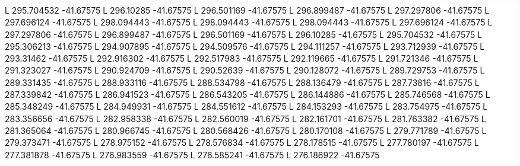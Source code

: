 L 295.704532 -41.67575 
L 296.10285 -41.67575 
L 296.501169 -41.67575 
L 296.899487 -41.67575 
L 297.297806 -41.67575 
L 297.696124 -41.67575 
L 298.094443 -41.67575 
L 298.094443 -41.67575 
L 298.094443 -41.67575 
L 297.696124 -41.67575 
L 297.297806 -41.67575 
L 296.899487 -41.67575 
L 296.501169 -41.67575 
L 296.10285 -41.67575 
L 295.704532 -41.67575 
L 295.306213 -41.67575 
L 294.907895 -41.67575 
L 294.509576 -41.67575 
L 294.111257 -41.67575 
L 293.712939 -41.67575 
L 293.31462 -41.67575 
L 292.916302 -41.67575 
L 292.517983 -41.67575 
L 292.119665 -41.67575 
L 291.721346 -41.67575 
L 291.323027 -41.67575 
L 290.924709 -41.67575 
L 290.52639 -41.67575 
L 290.128072 -41.67575 
L 289.729753 -41.67575 
L 289.331435 -41.67575 
L 288.933116 -41.67575 
L 288.534798 -41.67575 
L 288.136479 -41.67575 
L 287.73816 -41.67575 
L 287.339842 -41.67575 
L 286.941523 -41.67575 
L 286.543205 -41.67575 
L 286.144886 -41.67575 
L 285.746568 -41.67575 
L 285.348249 -41.67575 
L 284.949931 -41.67575 
L 284.551612 -41.67575 
L 284.153293 -41.67575 
L 283.754975 -41.67575 
L 283.356656 -41.67575 
L 282.958338 -41.67575 
L 282.560019 -41.67575 
L 282.161701 -41.67575 
L 281.763382 -41.67575 
L 281.365064 -41.67575 
L 280.966745 -41.67575 
L 280.568426 -41.67575 
L 280.170108 -41.67575 
L 279.771789 -41.67575 
L 279.373471 -41.67575 
L 278.975152 -41.67575 
L 278.576834 -41.67575 
L 278.178515 -41.67575 
L 277.780197 -41.67575 
L 277.381878 -41.67575 
L 276.983559 -41.67575 
L 276.585241 -41.67575 
L 276.186922 -41.67575 